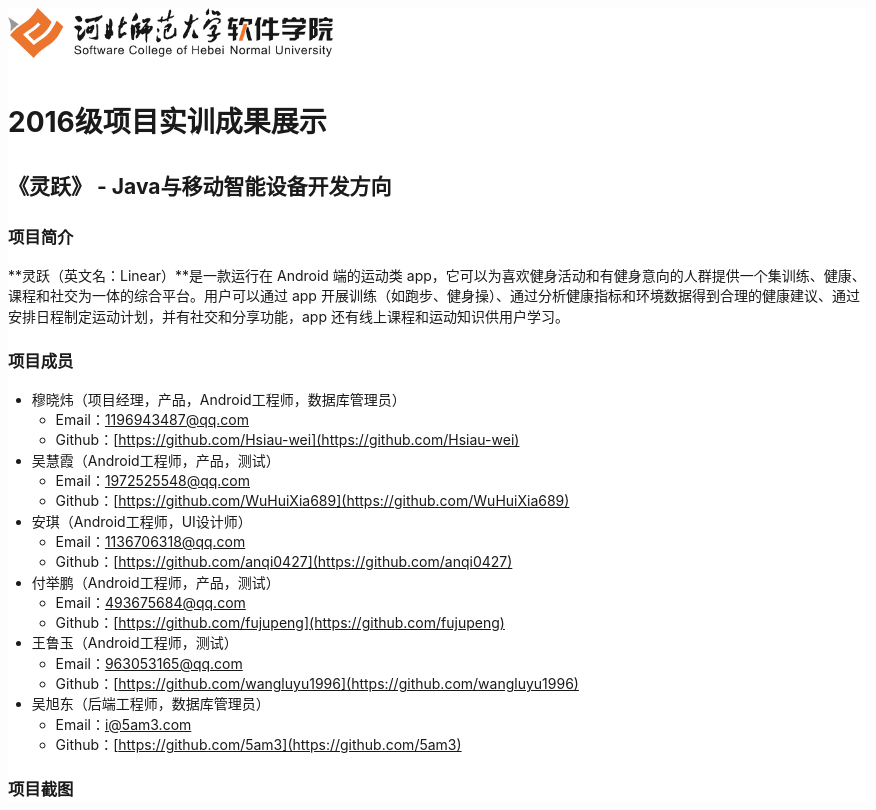 <img src="../../../image/logo.png"  height="50" />

# 2016级项目实训成果展示 

## 《灵跃》 -  Java与移动智能设备开发方向

###  项目简介

**灵跃（英文名：Linear）**是一款运行在 Android 端的运动类 app，它可以为喜欢健身活动和有健身意向的人群提供一个集训练、健康、课程和社交为一体的综合平台。用户可以通过 app 开展训练（如跑步、健身操）、通过分析健康指标和环境数据得到合理的健康建议、通过安排日程制定运动计划，并有社交和分享功能，app 还有线上课程和运动知识供用户学习。

### 项目成员

- 穆晓炜（项目经理，产品，Android工程师，数据库管理员）
  - Email：[1196943487@qq.com](mailto://1196943487@qq.com)
  - Github：[https://github.com/Hsiau-wei](https://github.com/Hsiau-wei)
- 吴慧霞（Android工程师，产品，测试）
  - Email：[1972525548@qq.com](mailto://1972525548@qq.com)
  - Github：[https://github.com/WuHuiXia689](https://github.com/WuHuiXia689)
- 安琪（Android工程师，UI设计师）
  - Email：[1136706318@qq.com](mailto://1136706318@qq.com)
  - Github：[https://github.com/anqi0427](https://github.com/anqi0427)
- 付举鹏（Android工程师，产品，测试）
  - Email：[493675684@qq.com](mailto://493675684@qq.com)
  - Github：[https://github.com/fujupeng](https://github.com/fujupeng)
- 王鲁玉（Android工程师，测试）
  - Email：[963053165@qq.com](mailto://963053165@qq.com)
  - Github：[https://github.com/wangluyu1996](https://github.com/wangluyu1996)
- 吴旭东（后端工程师，数据库管理员）
  - Email：[i@5am3.com](mailto://i@5am3.com)
  - Github：[https://github.com/5am3](https://github.com/5am3)

### 项目截图

<p>